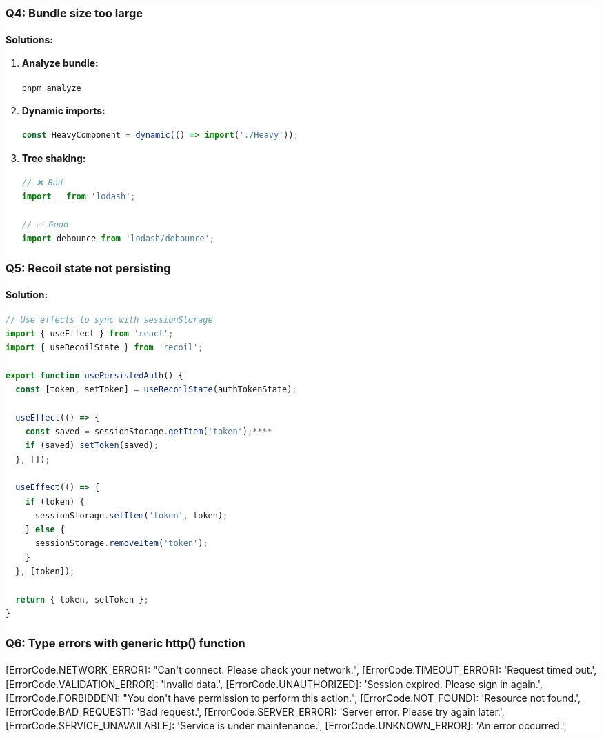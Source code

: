 ### Q4: Bundle size too large

**Solutions:**

1. **Analyze bundle:**

   ```bash
   pnpm analyze
   ```

2. **Dynamic imports:**

   ```typescript
   const HeavyComponent = dynamic(() => import('./Heavy'));
   ```

3. **Tree shaking:**

   ```typescript
   // ❌ Bad
   import _ from 'lodash';

   // ✅ Good
   import debounce from 'lodash/debounce';
   ```

### Q5: Recoil state not persisting

**Solution:**

```typescript
// Use effects to sync with sessionStorage
import { useEffect } from 'react';
import { useRecoilState } from 'recoil';

export function usePersistedAuth() {
  const [token, setToken] = useRecoilState(authTokenState);

  useEffect(() => {
    const saved = sessionStorage.getItem('token');****
    if (saved) setToken(saved);
  }, []);

  useEffect(() => {
    if (token) {
      sessionStorage.setItem('token', token);
    } else {
      sessionStorage.removeItem('token');
    }
  }, [token]);

  return { token, setToken };
}
```

### Q6: Type errors with generic http() function


  [ErrorCode.NETWORK_ERROR]: "Can't connect. Please check your network.",
  [ErrorCode.TIMEOUT_ERROR]: 'Request timed out.',
  [ErrorCode.VALIDATION_ERROR]: 'Invalid data.',
  [ErrorCode.UNAUTHORIZED]: 'Session expired. Please sign in again.',
  [ErrorCode.FORBIDDEN]: "You don't have permission to perform this action.",
  [ErrorCode.NOT_FOUND]: 'Resource not found.',
  [ErrorCode.BAD_REQUEST]: 'Bad request.',
  [ErrorCode.SERVER_ERROR]: 'Server error. Please try again later.',
  [ErrorCode.SERVICE_UNAVAILABLE]: 'Service is under maintenance.',
  [ErrorCode.UNKNOWN_ERROR]: 'An error occurred.',